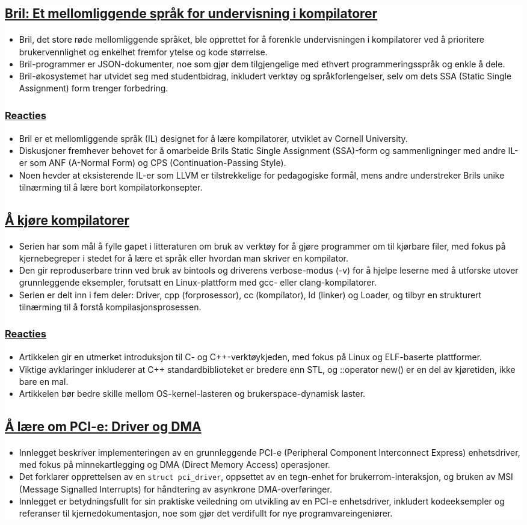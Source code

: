 ## [Bril: Et mellomliggende språk for undervisning i kompilatorer](https://www.cs.cornell.edu/~asampson/blog/bril.html)

- Bril, det store røde mellomliggende språket, ble opprettet for å forenkle undervisningen i kompilatorer ved å prioritere brukervennlighet og enkelhet fremfor ytelse og kode størrelse.
- Bril-programmer er JSON-dokumenter, noe som gjør dem tilgjengelige med ethvert programmeringsspråk og enkle å dele.
- Bril-økosystemet har utvidet seg med studentbidrag, inkludert verktøy og språkforlengelser, selv om dets SSA (Static Single Assignment) form trenger forbedring.

### [Reacties](https://news.ycombinator.com/item?id=41084318)

- Bril er et mellomliggende språk (IL) designet for å lære kompilatorer, utviklet av Cornell University.
- Diskusjoner fremhever behovet for å omarbeide Brils Static Single Assignment (SSA)-form og sammenligninger med andre IL-er som ANF (A-Normal Form) og CPS (Continuation-Passing Style).
- Noen hevder at eksisterende IL-er som LLVM er tilstrekkelige for pedagogiske formål, mens andre understreker Brils unike tilnærming til å lære bort kompilatorkonsepter.

## [Å kjøre kompilatorer](https://fabiensanglard.net/dc/)

- Serien har som mål å fylle gapet i litteraturen om bruk av verktøy for å gjøre programmer om til kjørbare filer, med fokus på kjernebegreper i stedet for å lære et språk eller hvordan man skriver en kompilator.
- Den gir reproduserbare trinn ved bruk av bintools og driverens verbose-modus (-v) for å hjelpe leserne med å utforske utover grunnleggende eksempler, forutsatt en Linux-plattform med gcc- eller clang-kompilatorer.
- Serien er delt inn i fem deler: Driver, cpp (forprosessor), cc (kompilator), ld (linker) og Loader, og tilbyr en strukturert tilnærming til å forstå kompilasjonsprosessen.

### [Reacties](https://news.ycombinator.com/item?id=41083077)

- Artikkelen gir en utmerket introduksjon til C- og C++-verktøykjeden, med fokus på Linux og ELF-baserte plattformer.
- Viktige avklaringer inkluderer at C++ standardbiblioteket er bredere enn STL, og ::operator new() er en del av kjøretiden, ikke bare en mal.
- Artikkelen bør bedre skille mellom OS-kernel-lasteren og brukerspace-dynamisk laster.

## [Å lære om PCI-e: Driver og DMA](https://blog.davidv.dev/posts/pcie-driver-dma/)

- Innlegget beskriver implementeringen av en grunnleggende PCI-e (Peripheral Component Interconnect Express) enhetsdriver, med fokus på minnekartlegging og DMA (Direct Memory Access) operasjoner.
- Det forklarer opprettelsen av en `struct pci_driver`, oppsettet av en tegn-enhet for brukerrom-interaksjon, og bruken av MSI (Message Signalled Interrupts) for håndtering av asynkrone DMA-overføringer.
- Innlegget er betydningsfullt for sin praktiske veiledning om utvikling av en PCI-e enhetsdriver, inkludert kodeeksempler og referanser til kjernedokumentasjon, noe som gjør det verdifullt for nye programvareingeniører.
